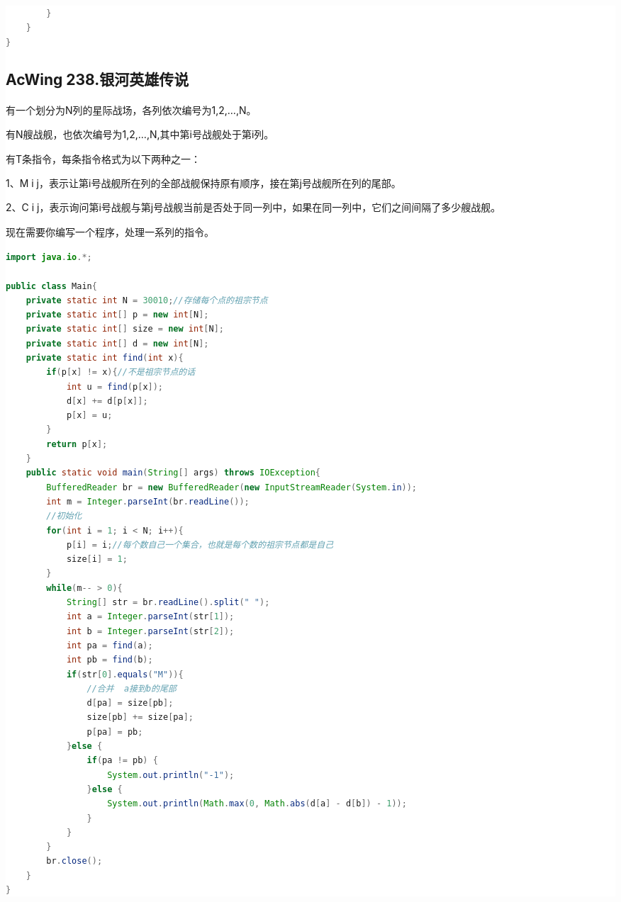 ```java
        }
    }
}
```

## AcWing 238.银河英雄传说

有一个划分为N列的星际战场，各列依次编号为1,2,…,N。

有N艘战舰，也依次编号为1,2,…,N,其中第i号战舰处于第i列。

有T条指令，每条指令格式为以下两种之一：

1、M i j，表示让第i号战舰所在列的全部战舰保持原有顺序，接在第j号战舰所在列的尾部。

2、C i j，表示询问第i号战舰与第j号战舰当前是否处于同一列中，如果在同一列中，它们之间间隔了多少艘战舰。

现在需要你编写一个程序，处理一系列的指令。

```java
import java.io.*;

public class Main{
    private static int N = 30010;//存储每个点的祖宗节点
    private static int[] p = new int[N];
    private static int[] size = new int[N];
    private static int[] d = new int[N];
    private static int find(int x){
        if(p[x] != x){//不是祖宗节点的话
            int u = find(p[x]);
            d[x] += d[p[x]];
            p[x] = u;
        }
        return p[x];
    }
    public static void main(String[] args) throws IOException{
        BufferedReader br = new BufferedReader(new InputStreamReader(System.in));
        int m = Integer.parseInt(br.readLine());
        //初始化
        for(int i = 1; i < N; i++){
            p[i] = i;//每个数自己一个集合，也就是每个数的祖宗节点都是自己
            size[i] = 1;
        }
        while(m-- > 0){
            String[] str = br.readLine().split(" ");
            int a = Integer.parseInt(str[1]);
            int b = Integer.parseInt(str[2]);
            int pa = find(a);
            int pb = find(b);
            if(str[0].equals("M")){
                //合并  a接到b的尾部
                d[pa] = size[pb];
                size[pb] += size[pa];
                p[pa] = pb;
            }else {
                if(pa != pb) {
                    System.out.println("-1");
                }else {
                    System.out.println(Math.max(0, Math.abs(d[a] - d[b]) - 1));
                }
            }
        }
        br.close();
    }
}
```